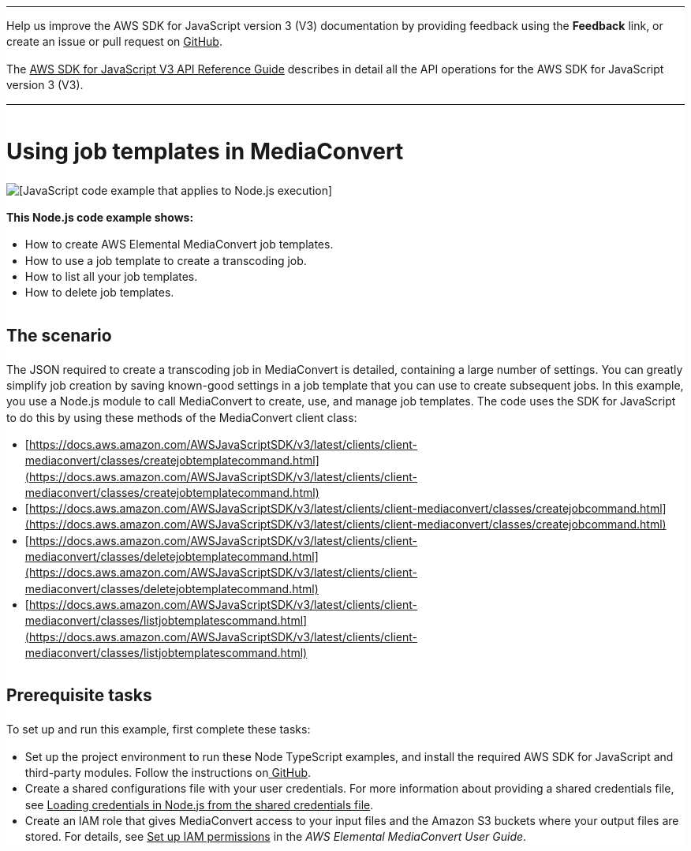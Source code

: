 --------

Help us improve the AWS SDK for JavaScript version 3 \(V3\) documentation by providing feedback using the **Feedback** link, or create an issue or pull request on [GitHub](https://github.com/awsdocs/aws-sdk-for-javascript-v3)\.

 The [AWS SDK for JavaScript V3 API Reference Guide](https://docs.aws.amazon.com/AWSJavaScriptSDK/v3/latest/index.html) describes in detail all the API operations for the AWS SDK for JavaScript version 3 \(V3\)\.

--------

# Using job templates in MediaConvert<a name="emc-examples-templates"></a>

![\[JavaScript code example that applies to Node.js execution\]](http://docs.aws.amazon.com/sdk-for-javascript/v3/developer-guide/images/nodeicon.png)

**This Node\.js code example shows:**
+ How to create AWS Elemental MediaConvert job templates\.
+ How to use a job template to create a transcoding job\.
+ How to list all your job templates\.
+ How to delete job templates\.

## The scenario<a name="emc-examples-templates-scenario"></a>

The JSON required to create a transcoding job in MediaConvert is detailed, containing a large number of settings\. You can greatly simplify job creation by saving known\-good settings in a job template that you can use to create subsequent jobs\. In this example, you use a Node\.js module to call MediaConvert to create, use, and manage job templates\. The code uses the SDK for JavaScript to do this by using these methods of the MediaConvert client class:
+ [https://docs.aws.amazon.com/AWSJavaScriptSDK/v3/latest/clients/client-mediaconvert/classes/createjobtemplatecommand.html](https://docs.aws.amazon.com/AWSJavaScriptSDK/v3/latest/clients/client-mediaconvert/classes/createjobtemplatecommand.html)
+ [https://docs.aws.amazon.com/AWSJavaScriptSDK/v3/latest/clients/client-mediaconvert/classes/createjobcommand.html](https://docs.aws.amazon.com/AWSJavaScriptSDK/v3/latest/clients/client-mediaconvert/classes/createjobcommand.html)
+ [https://docs.aws.amazon.com/AWSJavaScriptSDK/v3/latest/clients/client-mediaconvert/classes/deletejobtemplatecommand.html](https://docs.aws.amazon.com/AWSJavaScriptSDK/v3/latest/clients/client-mediaconvert/classes/deletejobtemplatecommand.html)
+ [https://docs.aws.amazon.com/AWSJavaScriptSDK/v3/latest/clients/client-mediaconvert/classes/listjobtemplatescommand.html](https://docs.aws.amazon.com/AWSJavaScriptSDK/v3/latest/clients/client-mediaconvert/classes/listjobtemplatescommand.html)

## Prerequisite tasks<a name="emc-example-templates-prerequisites"></a>

To set up and run this example, first complete these tasks:
+ Set up the project environment to run these Node TypeScript examples, and install the required AWS SDK for JavaScript and third\-party modules\. Follow the instructions on[ GitHub](https://github.com/awsdocs/aws-doc-sdk-examples/tree/master/javascriptv3/example_code/mediaconvert/README.md)\.
+ Create a shared configurations file with your user credentials\. For more information about providing a shared credentials file, see [Loading credentials in Node\.js from the shared credentials file](loading-node-credentials-shared.md)\.
+ Create an IAM role that gives MediaConvert access to your input files and the Amazon S3 buckets where your output files are stored\. For details, see [Set up IAM permissions](https://docs.aws.amazon.com/mediaconvert/latest/ug/iam-role.html) in the *AWS Elemental MediaConvert User Guide*\.
